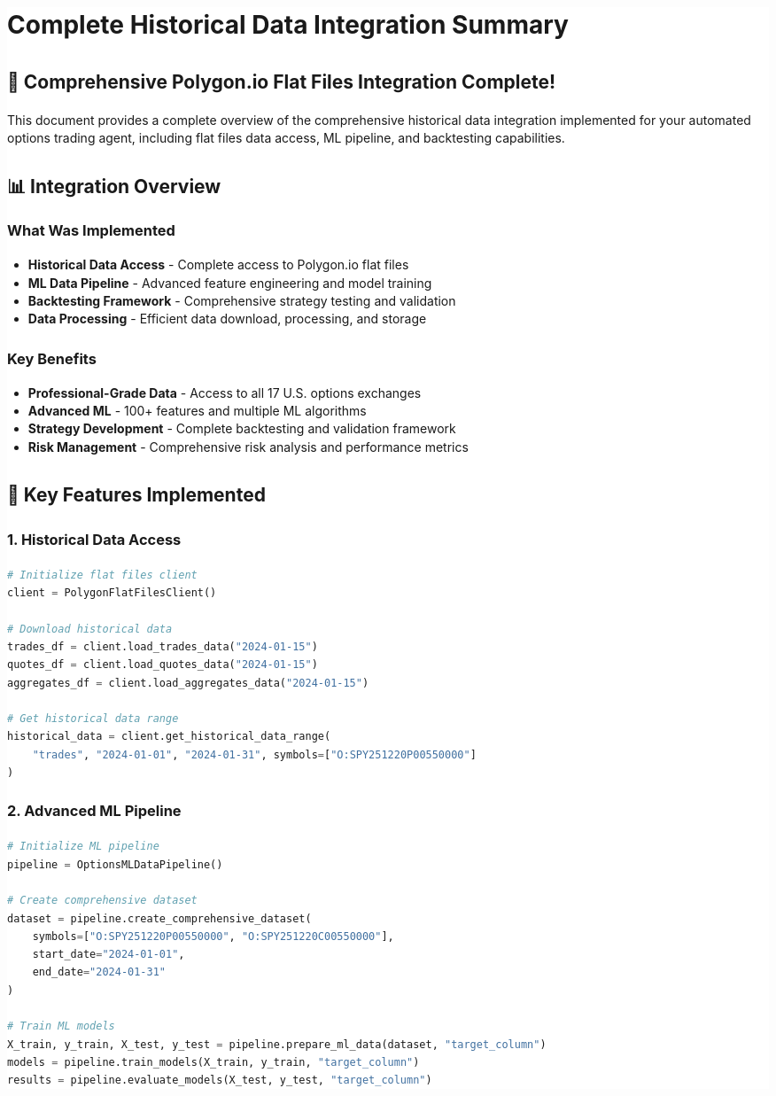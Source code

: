 # Complete Historical Data Integration Summary

## 🎉 Comprehensive Polygon.io Flat Files Integration Complete!

This document provides a complete overview of the comprehensive historical data integration implemented for your automated options trading agent, including flat files data access, ML pipeline, and backtesting capabilities.

## 📊 Integration Overview

### What Was Implemented
- **Historical Data Access** - Complete access to Polygon.io flat files
- **ML Data Pipeline** - Advanced feature engineering and model training
- **Backtesting Framework** - Comprehensive strategy testing and validation
- **Data Processing** - Efficient data download, processing, and storage

### Key Benefits
- **Professional-Grade Data** - Access to all 17 U.S. options exchanges
- **Advanced ML** - 100+ features and multiple ML algorithms
- **Strategy Development** - Complete backtesting and validation framework
- **Risk Management** - Comprehensive risk analysis and performance metrics

## 🚀 Key Features Implemented

### 1. Historical Data Access
```python
# Initialize flat files client
client = PolygonFlatFilesClient()

# Download historical data
trades_df = client.load_trades_data("2024-01-15")
quotes_df = client.load_quotes_data("2024-01-15")
aggregates_df = client.load_aggregates_data("2024-01-15")

# Get historical data range
historical_data = client.get_historical_data_range(
    "trades", "2024-01-01", "2024-01-31", symbols=["O:SPY251220P00550000"]
)
```

### 2. Advanced ML Pipeline
```python
# Initialize ML pipeline
pipeline = OptionsMLDataPipeline()

# Create comprehensive dataset
dataset = pipeline.create_comprehensive_dataset(
    symbols=["O:SPY251220P00550000", "O:SPY251220C00550000"],
    start_date="2024-01-01",
    end_date="2024-01-31"
)

# Train ML models
X_train, y_train, X_test, y_test = pipeline.prepare_ml_data(dataset, "target_column")
models = pipeline.train_models(X_train, y_train, "target_column")
results = pipeline.evaluate_models(X_test, y_test, "target_column")
```
